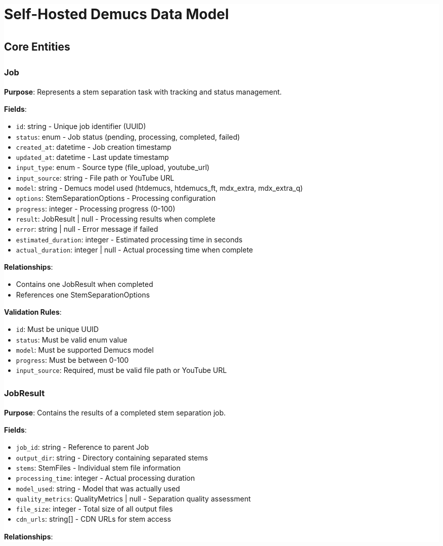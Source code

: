 # Self-Hosted Demucs Data Model

## Core Entities

### Job

**Purpose**: Represents a stem separation task with tracking and status management.

**Fields**:

- `id`: string - Unique job identifier (UUID)
- `status`: enum - Job status (pending, processing, completed, failed)
- `created_at`: datetime - Job creation timestamp
- `updated_at`: datetime - Last update timestamp
- `input_type`: enum - Source type (file_upload, youtube_url)
- `input_source`: string - File path or YouTube URL
- `model`: string - Demucs model used (htdemucs, htdemucs_ft, mdx_extra, mdx_extra_q)
- `options`: StemSeparationOptions - Processing configuration
- `progress`: integer - Processing progress (0-100)
- `result`: JobResult | null - Processing results when complete
- `error`: string | null - Error message if failed
- `estimated_duration`: integer - Estimated processing time in seconds
- `actual_duration`: integer | null - Actual processing time when complete

**Relationships**:

- Contains one JobResult when completed
- References one StemSeparationOptions

**Validation Rules**:

- `id`: Must be unique UUID
- `status`: Must be valid enum value
- `model`: Must be supported Demucs model
- `progress`: Must be between 0-100
- `input_source`: Required, must be valid file path or YouTube URL

### JobResult

**Purpose**: Contains the results of a completed stem separation job.

**Fields**:

- `job_id`: string - Reference to parent Job
- `output_dir`: string - Directory containing separated stems
- `stems`: StemFiles - Individual stem file information
- `processing_time`: integer - Actual processing duration
- `model_used`: string - Model that was actually used
- `quality_metrics`: QualityMetrics | null - Separation quality assessment
- `file_size`: integer - Total size of all output files
- `cdn_urls`: string[] - CDN URLs for stem access

**Relationships**:
